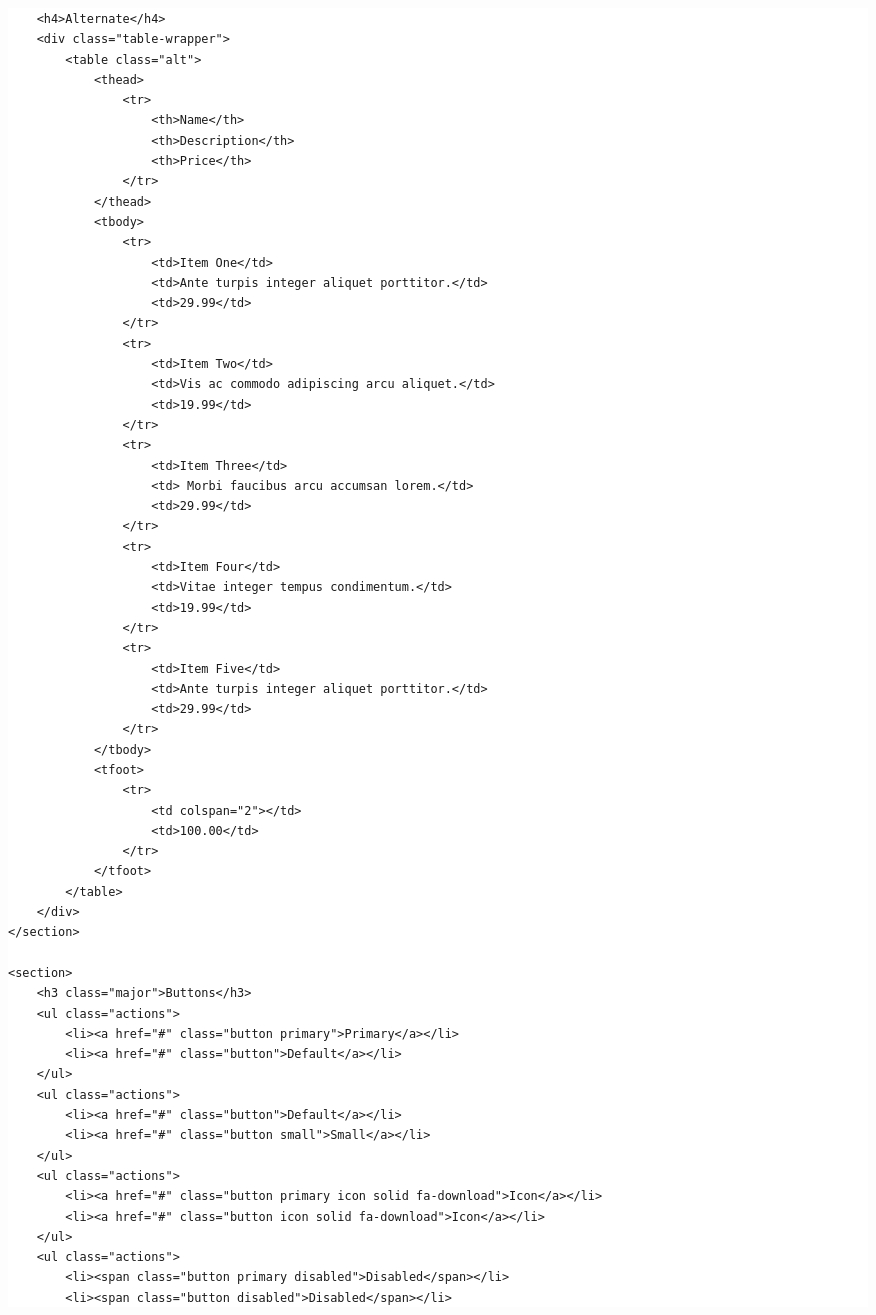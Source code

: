 		<h4>Alternate</h4>
		<div class="table-wrapper">
			<table class="alt">
				<thead>
					<tr>
						<th>Name</th>
						<th>Description</th>
						<th>Price</th>
					</tr>
				</thead>
				<tbody>
					<tr>
						<td>Item One</td>
						<td>Ante turpis integer aliquet porttitor.</td>
						<td>29.99</td>
					</tr>
					<tr>
						<td>Item Two</td>
						<td>Vis ac commodo adipiscing arcu aliquet.</td>
						<td>19.99</td>
					</tr>
					<tr>
						<td>Item Three</td>
						<td> Morbi faucibus arcu accumsan lorem.</td>
						<td>29.99</td>
					</tr>
					<tr>
						<td>Item Four</td>
						<td>Vitae integer tempus condimentum.</td>
						<td>19.99</td>
					</tr>
					<tr>
						<td>Item Five</td>
						<td>Ante turpis integer aliquet porttitor.</td>
						<td>29.99</td>
					</tr>
				</tbody>
				<tfoot>
					<tr>
						<td colspan="2"></td>
						<td>100.00</td>
					</tr>
				</tfoot>
			</table>
		</div>
	</section>

	<section>
		<h3 class="major">Buttons</h3>
		<ul class="actions">
			<li><a href="#" class="button primary">Primary</a></li>
			<li><a href="#" class="button">Default</a></li>
		</ul>
		<ul class="actions">
			<li><a href="#" class="button">Default</a></li>
			<li><a href="#" class="button small">Small</a></li>
		</ul>
		<ul class="actions">
			<li><a href="#" class="button primary icon solid fa-download">Icon</a></li>
			<li><a href="#" class="button icon solid fa-download">Icon</a></li>
		</ul>
		<ul class="actions">
			<li><span class="button primary disabled">Disabled</span></li>
			<li><span class="button disabled">Disabled</span></li>